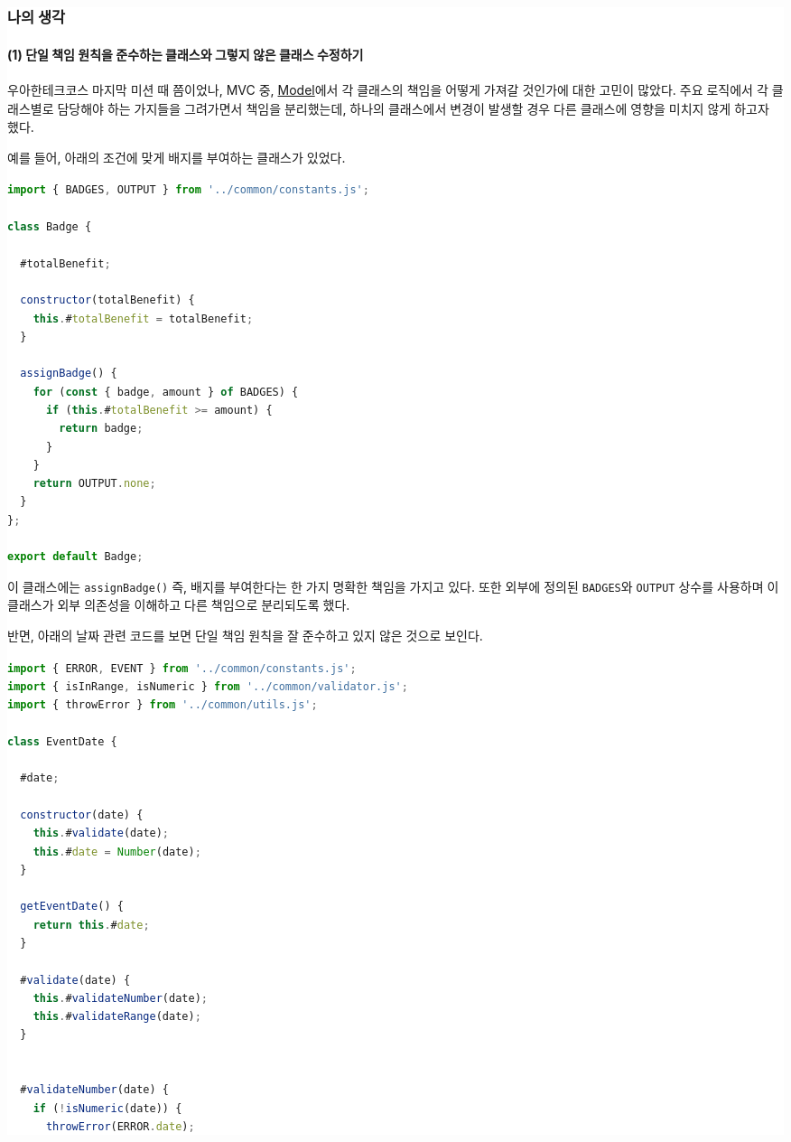 ### 나의 생각

#### (1) 단일 책임 원칙을 준수하는 클래스와 그렇지 않은 클래스 수정하기

우아한테크코스 마지막 미션 때 쯤이었나, MVC 중, [Model](https://github.com/ella-yschoi/christmas-promotion/tree/main/src/model)에서 각 클래스의 책임을 어떻게 가져갈 것인가에 대한 고민이 많았다. 주요 로직에서 각 클래스별로 담당해야 하는 가지들을 그려가면서 책임을 분리했는데, 하나의 클래스에서 변경이 발생할 경우 다른 클래스에 영향을 미치지 않게 하고자 했다.

예를 들어, 아래의 조건에 맞게 배지를 부여하는 클래스가 있었다.

```javascript
import { BADGES, OUTPUT } from '../common/constants.js';

class Badge {

  #totalBenefit;

  constructor(totalBenefit) {
    this.#totalBenefit = totalBenefit;
  }

  assignBadge() {
    for (const { badge, amount } of BADGES) {
      if (this.#totalBenefit >= amount) {
        return badge;
      }
    }
    return OUTPUT.none;
  }
};

export default Badge;
```

이 클래스에는 `assignBadge()` 즉, 배지를 부여한다는 한 가지 명확한 책임을 가지고 있다. 또한 외부에 정의된 `BADGES`와 `OUTPUT` 상수를 사용하며 이 클래스가 외부 의존성을 이해하고 다른 책임으로 분리되도록 했다.

반면, 아래의 날짜 관련 코드를 보면 단일 책임 원칙을 잘 준수하고 있지 않은 것으로 보인다.

```javascript
import { ERROR, EVENT } from '../common/constants.js';
import { isInRange, isNumeric } from '../common/validator.js';
import { throwError } from '../common/utils.js';

class EventDate {

  #date;

  constructor(date) {
    this.#validate(date);
    this.#date = Number(date); 
  }

  getEventDate() {
    return this.#date; 
  }

  #validate(date) {
    this.#validateNumber(date);
    this.#validateRange(date);
  }

  
  #validateNumber(date) {
    if (!isNumeric(date)) {
      throwError(ERROR.date);
```
